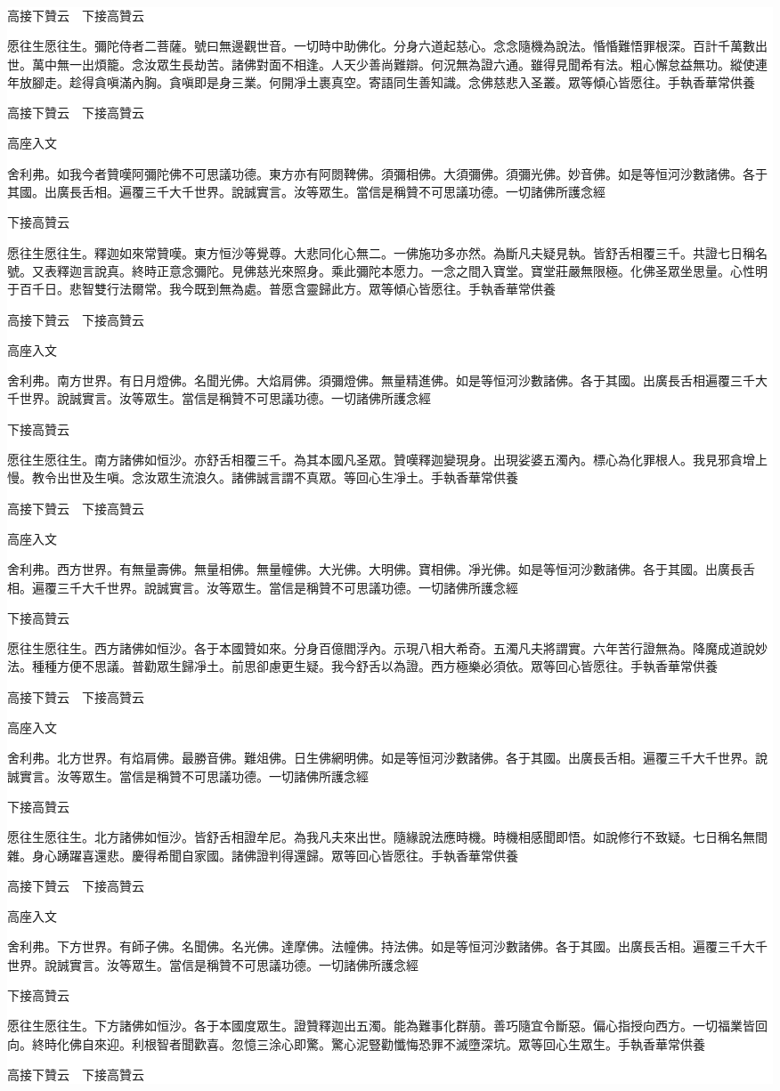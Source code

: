 高接下贊云　下接高贊云

愿往生愿往生。彌陀侍者二菩薩。號曰無邊觀世音。一切時中助佛化。分身六道起慈心。念念隨機為說法。惛惛難悟罪根深。百計千萬數出世。萬中無一出煩籠。念汝眾生長劫苦。諸佛對面不相逢。人天少善尚難辯。何況無為證六通。雖得見聞希有法。粗心懈怠益無功。縱使連年放腳走。趁得貪嗔滿內胸。貪嗔即是身三業。何開凈土裹真空。寄語同生善知識。念佛慈悲入圣叢。眾等傾心皆愿往。手執香華常供養

高接下贊云　下接高贊云

高座入文

舍利弗。如我今者贊嘆阿彌陀佛不可思議功德。東方亦有阿閦鞞佛。須彌相佛。大須彌佛。須彌光佛。妙音佛。如是等恒河沙數諸佛。各于其國。出廣長舌相。遍覆三千大千世界。說誠實言。汝等眾生。當信是稱贊不可思議功德。一切諸佛所護念經

下接高贊云

愿往生愿往生。釋迦如來常贊嘆。東方恒沙等覺尊。大悲同化心無二。一佛施功多亦然。為斷凡夫疑見執。皆舒舌相覆三千。共證七日稱名號。又表釋迦言說真。終時正意念彌陀。見佛慈光來照身。乘此彌陀本愿力。一念之間入寶堂。寶堂莊嚴無限極。化佛圣眾坐思量。心性明于百千日。悲智雙行法爾常。我今既到無為處。普愿含靈歸此方。眾等傾心皆愿往。手執香華常供養

高接下贊云　下接高贊云

高座入文

舍利弗。南方世界。有日月燈佛。名聞光佛。大焰肩佛。須彌燈佛。無量精進佛。如是等恒河沙數諸佛。各于其國。出廣長舌相遍覆三千大千世界。說誠實言。汝等眾生。當信是稱贊不可思議功德。一切諸佛所護念經

下接高贊云

愿往生愿往生。南方諸佛如恒沙。亦舒舌相覆三千。為其本國凡圣眾。贊嘆釋迦變現身。出現娑婆五濁內。標心為化罪根人。我見邪貪增上慢。教令出世及生嗔。念汝眾生流浪久。諸佛誠言謂不真眾。等回心生凈土。手執香華常供養

高接下贊云　下接高贊云

高座入文

舍利弗。西方世界。有無量壽佛。無量相佛。無量幢佛。大光佛。大明佛。寶相佛。凈光佛。如是等恒河沙數諸佛。各于其國。出廣長舌相。遍覆三千大千世界。說誠實言。汝等眾生。當信是稱贊不可思議功德。一切諸佛所護念經

下接高贊云

愿往生愿往生。西方諸佛如恒沙。各于本國贊如來。分身百億閻浮內。示現八相大希奇。五濁凡夫將謂實。六年苦行證無為。降魔成道說妙法。種種方便不思議。普勸眾生歸凈土。前思卻慮更生疑。我今舒舌以為證。西方極樂必須依。眾等回心皆愿往。手執香華常供養

高接下贊云　下接高贊云

高座入文

舍利弗。北方世界。有焰肩佛。最勝音佛。難俎佛。日生佛網明佛。如是等恒河沙數諸佛。各于其國。出廣長舌相。遍覆三千大千世界。說誠實言。汝等眾生。當信是稱贊不可思議功德。一切諸佛所護念經

下接高贊云

愿往生愿往生。北方諸佛如恒沙。皆舒舌相證牟尼。為我凡夫來出世。隨緣說法應時機。時機相感聞即悟。如說修行不致疑。七日稱名無間雜。身心踴躍喜還悲。慶得希聞自家國。諸佛證判得還歸。眾等回心皆愿往。手執香華常供養

高接下贊云　下接高贊云

高座入文

舍利弗。下方世界。有師子佛。名聞佛。名光佛。達摩佛。法幢佛。持法佛。如是等恒河沙數諸佛。各于其國。出廣長舌相。遍覆三千大千世界。說誠實言。汝等眾生。當信是稱贊不可思議功德。一切諸佛所護念經

下接高贊云

愿往生愿往生。下方諸佛如恒沙。各于本國度眾生。證贊釋迦出五濁。能為難事化群萠。善巧隨宜令斷惡。偏心指授向西方。一切福業皆回向。終時化佛自來迎。利根智者聞歡喜。忽憶三涂心即驚。驚心泥豎勸懺悔恐罪不滅墮深坑。眾等回心生眾生。手執香華常供養

高接下贊云　下接高贊云
